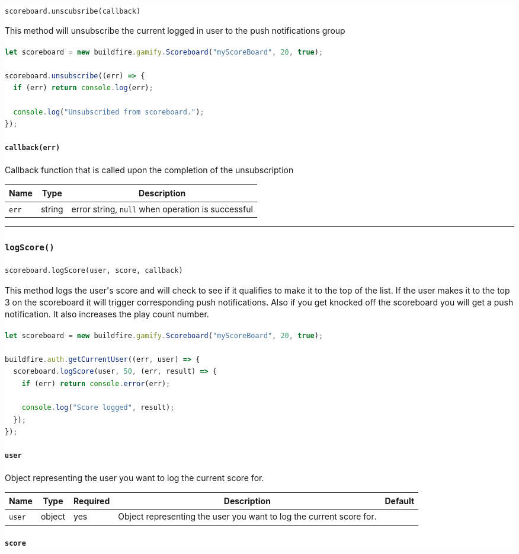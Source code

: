 `scoreboard.unscubsribe(callback)`

This method will unsubscribe the current logged in user to the push notifications group

```javascript
let scoreboard = new buildfire.gamify.Scoreboard("myScoreBoard", 20, true);

scoreboard.unsubscribe((err) => {
  if (err) return console.log(err);

  console.log("Unsubscribed from scoreboard.");
});
```

#### `callback(err)`

Callback function that is called upon the completion of the unsubscription

| Name  | Type   | Description                                       |
| ----- | ------ | ------------------------------------------------- |
| `err` | string | error string, `null` when operation is successful |

---

### `logScore()` <div class="label control"></div><div class="label widget"></div>

`scoreboard.logScore(user, score, callback)`

This method logs the user's score and will check to see if it qualifies to make it to the top of the list. If the user makes it to the top 3 on the scoreboard it will trigger corresponding push notifications. Also if you get knocked off the scoreboard you will get a push notification. It also increases the play count number.

```javascript
let scoreboard = new buildfire.gamify.Scoreboard("myScoreBoard", 20, true);

buildfire.auth.getCurrentUser((err, user) => {
  scoreboard.logScore(user, 50, (err, result) => {
    if (err) return console.error(err);

    console.log("Score logged", result);
  });
});
```

#### `user`

Object representing the user you want to log the current score for.

| Name   | Type   | Required | Description                                                         | Default |
| ------ | ------ | -------- | ------------------------------------------------------------------- | ------- |
| `user` | object | yes      | Object representing the user you want to log the current score for. |         |

#### `score`
